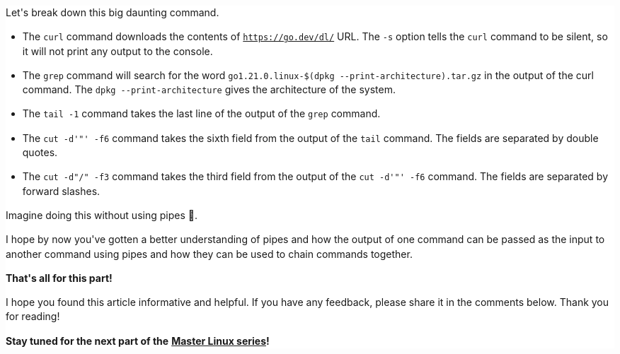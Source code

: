 Let's break down this big daunting command.

* The `curl` command downloads the contents of [`https://go.dev/dl/`](https://go.dev/dl/%60) URL. The `-s` option tells the `curl` command to be silent, so it will not print any output to the console.
    
* The `grep` command will search for the word `go1.21.0.linux-$(dpkg --print-architecture).tar.gz` in the output of the curl command. The `dpkg --print-architecture` gives the architecture of the system.
    
* The `tail -1` command takes the last line of the output of the `grep` command.
    
* The `cut -d'"' -f6` command takes the sixth field from the output of the `tail` command. The fields are separated by double quotes.
    
* The `cut -d"/" -f3` command takes the third field from the output of the `cut -d'"' -f6` command. The fields are separated by forward slashes.
    

Imagine doing this without using pipes 🤯.

I hope by now you've gotten a better understanding of pipes and how the output of one command can be passed as the input to another command using pipes and how they can be used to chain commands together.

**That's all for this part!**

I hope you found this article informative and helpful. If you have any feedback, please share it in the comments below. Thank you for reading!

**Stay tuned for the next part of the** [**Master Linux series**](https://anurag-rajawat.hashnode.dev/series/linux-the-practical-way)**!**